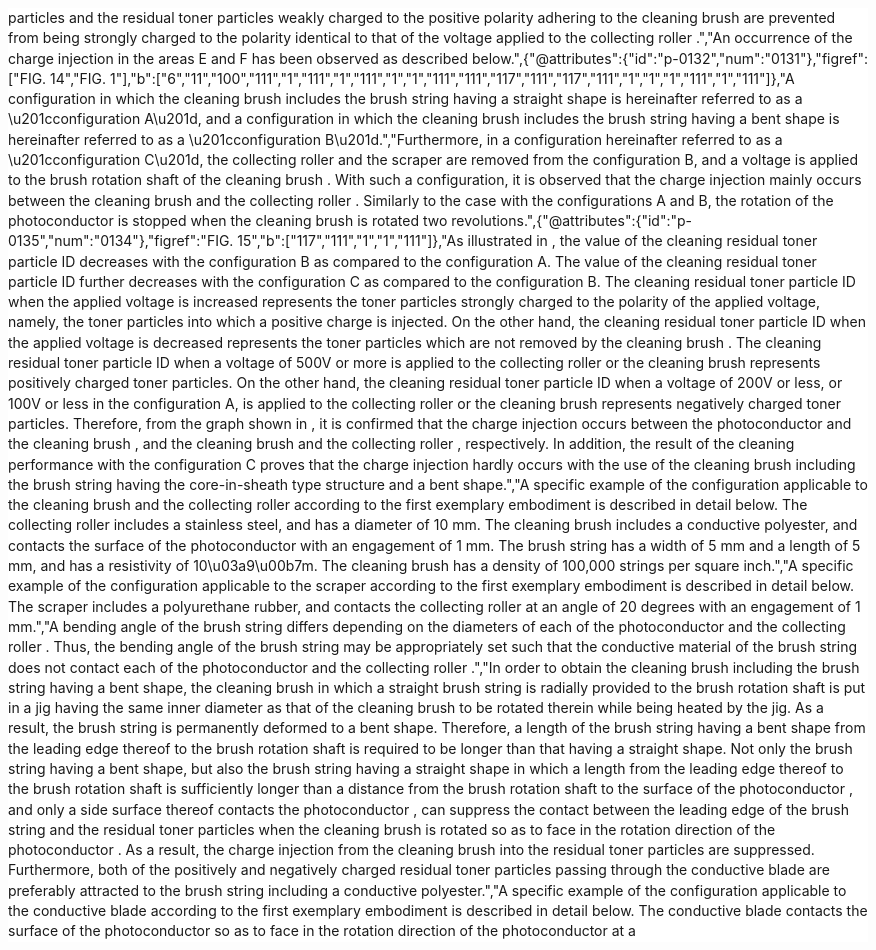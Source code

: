 particles and the residual toner particles weakly charged to the positive polarity adhering to the cleaning brush  are prevented from being strongly charged to the polarity identical to that of the voltage applied to the collecting roller .","An occurrence of the charge injection in the areas E and F has been observed as described below.",{"@attributes":{"id":"p-0132","num":"0131"},"figref":["FIG. 14","FIG. 1"],"b":["6","11","100","111","1","111","1","111","1","1","111","111","117","111","117","111","1","1","1","111","1","111"]},"A configuration in which the cleaning brush  includes the brush string  having a straight shape is hereinafter referred to as a \u201cconfiguration A\u201d, and a configuration in which the cleaning brush  includes the brush string  having a bent shape is hereinafter referred to as a \u201cconfiguration B\u201d.","Furthermore, in a configuration hereinafter referred to as a \u201cconfiguration C\u201d, the collecting roller  and the scraper  are removed from the configuration B, and a voltage is applied to the brush rotation shaft of the cleaning brush . With such a configuration, it is observed that the charge injection mainly occurs between the cleaning brush  and the collecting roller . Similarly to the case with the configurations A and B, the rotation of the photoconductor  is stopped when the cleaning brush  is rotated two revolutions.",{"@attributes":{"id":"p-0135","num":"0134"},"figref":"FIG. 15","b":["117","111","1","1","111"]},"As illustrated in , the value of the cleaning residual toner particle ID decreases with the configuration B as compared to the configuration A. The value of the cleaning residual toner particle ID further decreases with the configuration C as compared to the configuration B. The cleaning residual toner particle ID when the applied voltage is increased represents the toner particles strongly charged to the polarity of the applied voltage, namely, the toner particles into which a positive charge is injected. On the other hand, the cleaning residual toner particle ID when the applied voltage is decreased represents the toner particles which are not removed by the cleaning brush . The cleaning residual toner particle ID when a voltage of 500V or more is applied to the collecting roller  or the cleaning brush  represents positively charged toner particles. On the other hand, the cleaning residual toner particle ID when a voltage of 200V or less, or 100V or less in the configuration A, is applied to the collecting roller  or the cleaning brush  represents negatively charged toner particles. Therefore, from the graph shown in , it is confirmed that the charge injection occurs between the photoconductor  and the cleaning brush , and the cleaning brush  and the collecting roller , respectively. In addition, the result of the cleaning performance with the configuration C proves that the charge injection hardly occurs with the use of the cleaning brush  including the brush string  having the core-in-sheath type structure and a bent shape.","A specific example of the configuration applicable to the cleaning brush  and the collecting roller  according to the first exemplary embodiment is described in detail below. The collecting roller  includes a stainless steel, and has a diameter of 10 mm. The cleaning brush  includes a conductive polyester, and contacts the surface of the photoconductor  with an engagement of 1 mm. The brush string  has a width of 5 mm and a length of 5 mm, and has a resistivity of 10\u03a9\u00b7m. The cleaning brush  has a density of 100,000 strings per square inch.","A specific example of the configuration applicable to the scraper  according to the first exemplary embodiment is described in detail below. The scraper  includes a polyurethane rubber, and contacts the collecting roller  at an angle of 20 degrees with an engagement of 1 mm.","A bending angle of the brush string  differs depending on the diameters of each of the photoconductor  and the collecting roller . Thus, the bending angle of the brush string  may be appropriately set such that the conductive material  of the brush string  does not contact each of the photoconductor  and the collecting roller .","In order to obtain the cleaning brush  including the brush string  having a bent shape, the cleaning brush  in which a straight brush string is radially provided to the brush rotation shaft is put in a jig having the same inner diameter as that of the cleaning brush  to be rotated therein while being heated by the jig. As a result, the brush string  is permanently deformed to a bent shape. Therefore, a length of the brush string  having a bent shape from the leading edge thereof to the brush rotation shaft is required to be longer than that having a straight shape. Not only the brush string  having a bent shape, but also the brush string  having a straight shape in which a length from the leading edge thereof to the brush rotation shaft is sufficiently longer than a distance from the brush rotation shaft to the surface of the photoconductor , and only a side surface thereof contacts the photoconductor , can suppress the contact between the leading edge of the brush string  and the residual toner particles when the cleaning brush  is rotated so as to face in the rotation direction of the photoconductor . As a result, the charge injection from the cleaning brush  into the residual toner particles are suppressed. Furthermore, both of the positively and negatively charged residual toner particles passing through the conductive blade  are preferably attracted to the brush string  including a conductive polyester.","A specific example of the configuration applicable to the conductive blade  according to the first exemplary embodiment is described in detail below. The conductive blade  contacts the surface of the photoconductor  so as to face in the rotation direction of the photoconductor  at a